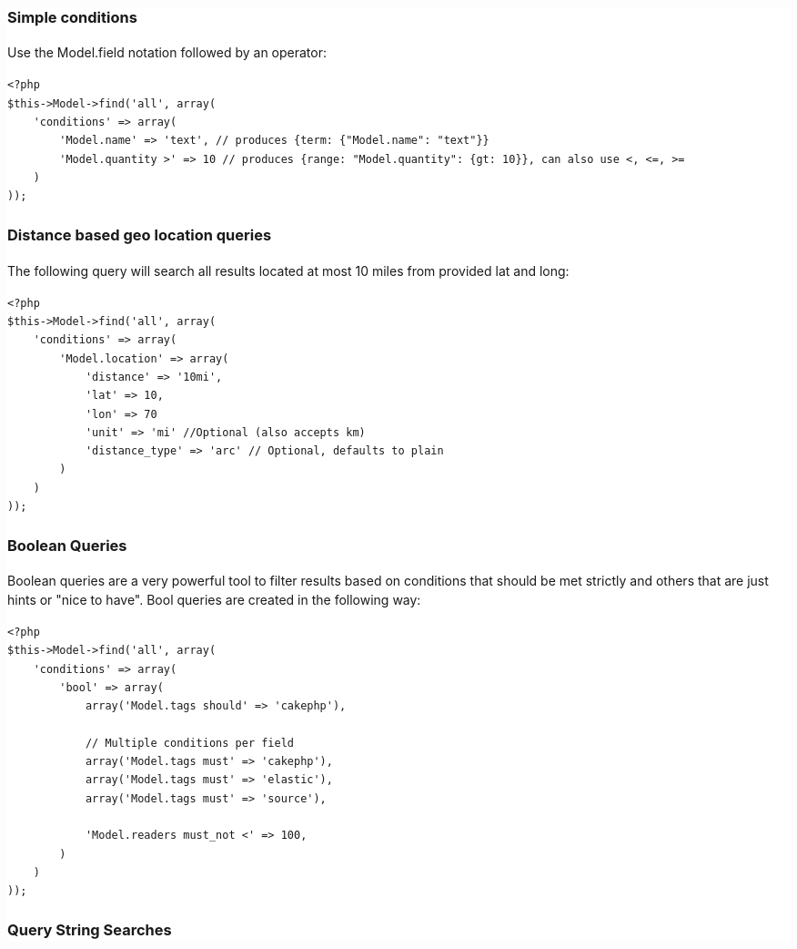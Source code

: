 ### Simple conditions

Use the Model.field notation followed by an operator:

	<?php
	$this->Model->find('all', array(
		'conditions' => array(
			'Model.name' => 'text', // produces {term: {"Model.name": "text"}}
			'Model.quantity >' => 10 // produces {range: "Model.quantity": {gt: 10}}, can also use <, <=, >=
		)
	));


### Distance based geo location queries

The following query will search all results located at most 10 miles
from provided lat and long:

	<?php
	$this->Model->find('all', array(
		'conditions' => array(
			'Model.location' => array(
				'distance' => '10mi',
				'lat' => 10,
				'lon' => 70
				'unit' => 'mi' //Optional (also accepts km)
				'distance_type' => 'arc' // Optional, defaults to plain
			)
		)
	));

### Boolean Queries

Boolean queries are a very powerful tool to filter results based on
conditions that should be met strictly and others that are just hints or
"nice to have". Bool queries are created in the following way:

	<?php
	$this->Model->find('all', array(
		'conditions' => array(
			'bool' => array(
				array('Model.tags should' => 'cakephp'),

				// Multiple conditions per field
				array('Model.tags must' => 'cakephp'),
				array('Model.tags must' => 'elastic'),
				array('Model.tags must' => 'source'),

				'Model.readers must_not <' => 100,
			)
		)
	));

### Query String Searches
